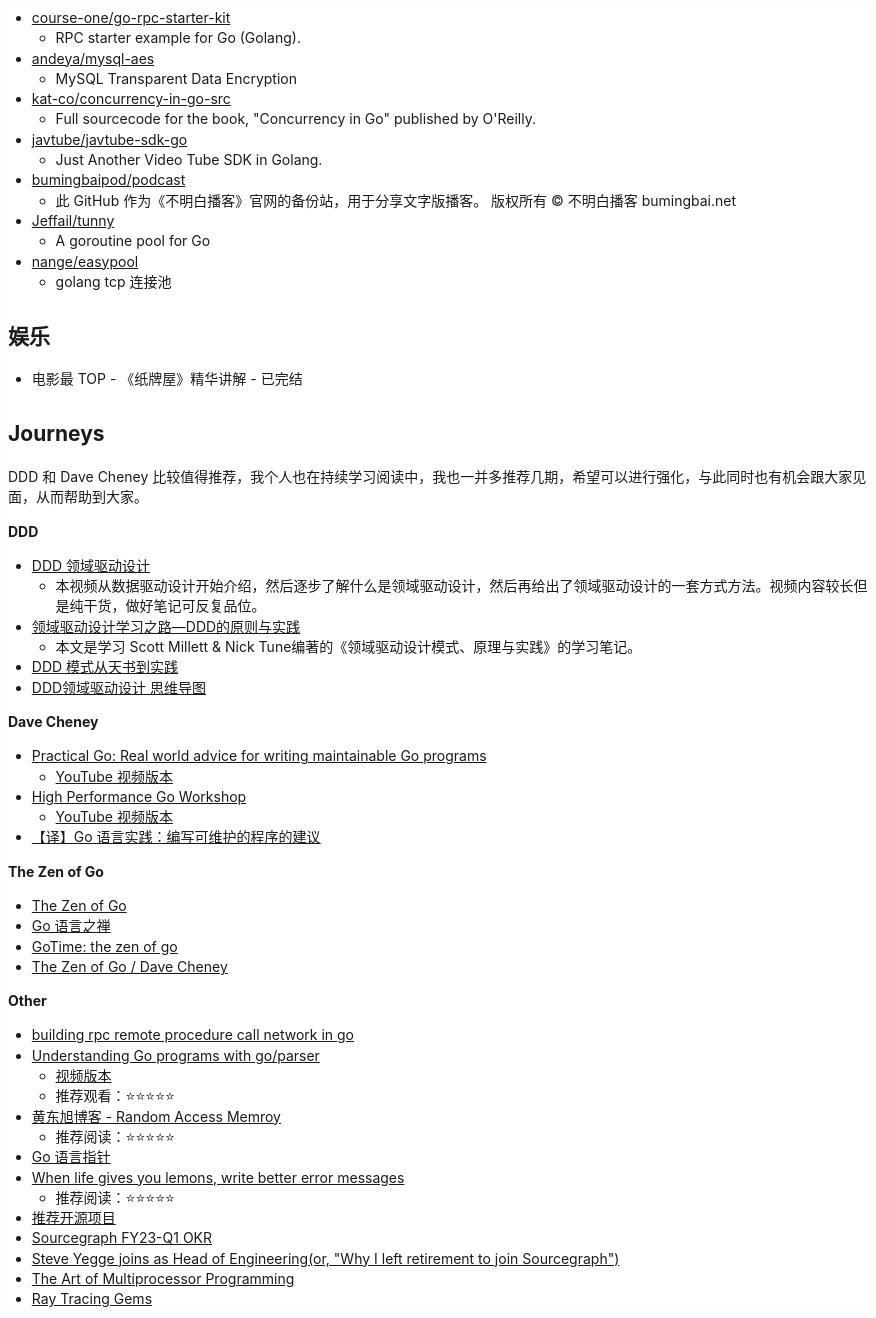 - [course-one/go-rpc-starter-kit](https://github.com/course-one/go-rpc-starter-kit)
  - RPC starter example for Go (Golang).
- [andeya/mysql-aes](https://github.com/andeya/mysql-aes)
  - MySQL Transparent Data Encryption
- [kat-co/concurrency-in-go-src](https://github.com/kat-co/concurrency-in-go-src)
  - Full sourcecode for the book, "Concurrency in Go" published by O'Reilly.
- [javtube/javtube-sdk-go](https://github.com/javtube/javtube-sdk-go)
  - Just Another Video Tube SDK in Golang.
- [bumingbaipod/podcast](https://github.com/bumingbaipod/podcast)
  - 此 GitHub 作为《不明白播客》官网的备份站，用于分享文字版播客。 版权所有 ©️ 不明白播客 bumingbai.net
- [Jeffail/tunny](https://github.com/Jeffail/tunny)
  - A goroutine pool for Go
- [nange/easypool](https://github.com/nange/easypool)
  - golang tcp 连接池

## 娱乐

- 电影最 TOP - 《纸牌屋》精华讲解 - 已完结

## Journeys

DDD 和 Dave Cheney 比较值得推荐，我个人也在持续学习阅读中，我也一并多推荐几期，希望可以进行强化，与此同时也有机会跟大家见面，从而帮助到大家。

**DDD**
- [DDD 领域驱动设计](https://www.youtube.com/watch?v=b3Au9Iw8mFU)
  - 本视频从数据驱动设计开始介绍，然后逐步了解什么是领域驱动设计，然后再给出了领域驱动设计的一套方式方法。视频内容较长但是纯干货，做好笔记可反复品位。
- [领域驱动设计学习之路—DDD的原则与实践](https://www.cnblogs.com/edisonchou/p/edc_ddd_foundation_study_part1.html)
  - 本文是学习 Scott Millett & Nick Tune编著的《领域驱动设计模式、原理与实践》的学习笔记。
- [DDD 模式从天书到实践](https://zhuanlan.zhihu.com/p/91525839)
- [DDD领域驱动设计 思维导图](https://blog.csdn.net/WuLex/article/details/103668193)

**Dave Cheney**
- [Practical Go: Real world advice for writing maintainable Go programs](https://dave.cheney.net/practical-go/presentations/gophercon-singapore-2019.html)
  - [YouTube 视频版本](https://www.youtube.com/watch?v=EXrEd1-GZR0)
- [High Performance Go Workshop](https://dave.cheney.net/high-performance-go-workshop/gophercon-2019.html)
  - [YouTube 视频版本](https://www.youtube.com/watch?v=gi7t6Pl9rxE)
- [【译】Go 语言实践：编写可维护的程序的建议](https://www.flysnow.org/2018/12/04/golang-the-go-best-presentations)

**The Zen of Go**
- [The Zen of Go](https://the-zen-of-go.netlify.app/)
- [Go 语言之禅](https://tonybai.com/2020/02/24/the-zen-of-go/)
- [GoTime: the zen of go](https://changelog.com/gotime/122)
- [The Zen of Go / Dave Cheney](https://www.youtube.com/watch?v=yd_rtwYaXps)

**Other**
- [building rpc remote procedure call network in go](https://medium.com/rungo/building-rpc-remote-procedure-call-network-in-go-5bfebe90f7e9)
- [Understanding Go programs with go/parser](https://medium.com/justforfunc/understanding-go-programs-with-go-parser-c4e88a6edb87)
  - [视频版本](https://www.youtube.com/watch?v=YRWCa84pykM)
  - 推荐观看：⭐️⭐️⭐️⭐️⭐️
- [黄东旭博客 - Random Access Memroy](http://blog.0xffff.me/)
  - 推荐阅读：⭐️⭐️⭐️⭐️⭐️
- [Go 语言指针](https://gfw.go101.org/article/pointer.html)
- [When life gives you lemons, write better error messages](https://wix-ux.com/when-life-gives-you-lemons-write-better-error-messages-46c5223e1a2f)
  - 推荐阅读：⭐️⭐️⭐️⭐️⭐️
- [推荐开源项目](https://talkgo.dev/recommend.html)
- [Sourcegraph FY23-Q1 OKR](https://handbook.sourcegraph.com/strategy-goals/goals/2023_q1/)
- [Steve Yegge joins as Head of Engineering(or, "Why I left retirement to join Sourcegraph")](https://about.sourcegraph.com/blog/introducing-steve-yegge)
- [The Art of Multiprocessor Programming](https://book.douban.com/subject/3024605/)
- [Ray Tracing Gems](https://book.douban.com/subject/35353415/)